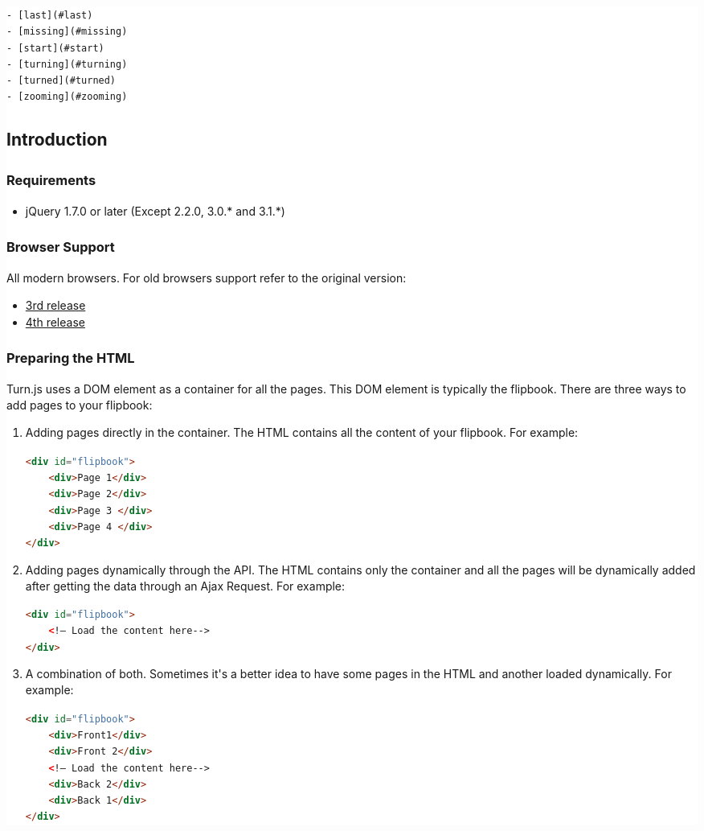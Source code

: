 	- [last](#last)
	- [missing](#missing)
	- [start](#start)
	- [turning](#turning)
	- [turned](#turned)
	- [zooming](#zooming)

## Introduction

### Requirements

- jQuery 1.7.0 or later (Except 2.2.0, 3.0.* and 3.1.*)

### Browser Support

All modern browsers. For old browsers support refer to the original version:
- [3rd release](https://github.com/blasten/turn.js/) 
- [4th release](https://github.com/blasten/Turn.js-4th-release)

### Preparing the HTML

Turn.js uses a DOM element as a container for all the pages. This DOM element is typically the flipbook. There are three ways to add pages to your flipbook:

1. Adding pages directly in the container. The HTML contains all the content of your flipbook. For example:

	```html
	<div id="flipbook">
		<div>Page 1</div>
		<div>Page 2</div>
		<div>Page 3 </div>
		<div>Page 4 </div>
	</div>
	```

2. Adding pages dynamically through the API. The HTML contains only the container and all the pages will be dynamically added after getting the data through an Ajax Request. For example:

	```html
	<div id="flipbook">
		<!— Load the content here-->
	</div>
	```

3. A combination of both. Sometimes it's a better idea to have some pages in the HTML and another loaded dynamically. For example:

	```html
	<div id="flipbook">
		<div>Front1</div>
		<div>Front 2</div>
		<!— Load the content here-->
		<div>Back 2</div>
		<div>Back 1</div>
	</div>
	```

